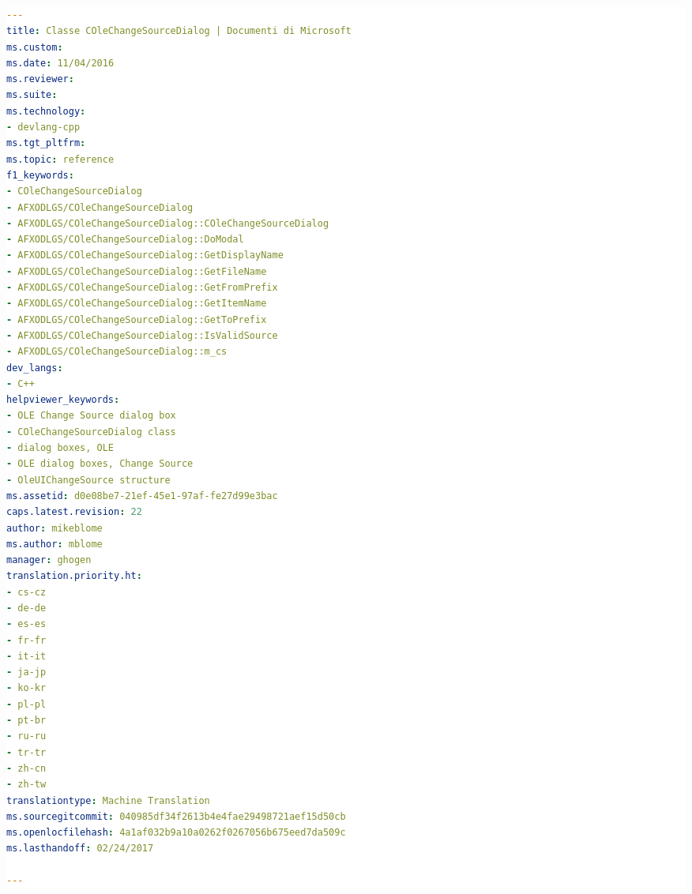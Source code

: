 ```yaml
---
title: Classe COleChangeSourceDialog | Documenti di Microsoft
ms.custom: 
ms.date: 11/04/2016
ms.reviewer: 
ms.suite: 
ms.technology:
- devlang-cpp
ms.tgt_pltfrm: 
ms.topic: reference
f1_keywords:
- COleChangeSourceDialog
- AFXODLGS/COleChangeSourceDialog
- AFXODLGS/COleChangeSourceDialog::COleChangeSourceDialog
- AFXODLGS/COleChangeSourceDialog::DoModal
- AFXODLGS/COleChangeSourceDialog::GetDisplayName
- AFXODLGS/COleChangeSourceDialog::GetFileName
- AFXODLGS/COleChangeSourceDialog::GetFromPrefix
- AFXODLGS/COleChangeSourceDialog::GetItemName
- AFXODLGS/COleChangeSourceDialog::GetToPrefix
- AFXODLGS/COleChangeSourceDialog::IsValidSource
- AFXODLGS/COleChangeSourceDialog::m_cs
dev_langs:
- C++
helpviewer_keywords:
- OLE Change Source dialog box
- COleChangeSourceDialog class
- dialog boxes, OLE
- OLE dialog boxes, Change Source
- OleUIChangeSource structure
ms.assetid: d0e08be7-21ef-45e1-97af-fe27d99e3bac
caps.latest.revision: 22
author: mikeblome
ms.author: mblome
manager: ghogen
translation.priority.ht:
- cs-cz
- de-de
- es-es
- fr-fr
- it-it
- ja-jp
- ko-kr
- pl-pl
- pt-br
- ru-ru
- tr-tr
- zh-cn
- zh-tw
translationtype: Machine Translation
ms.sourcegitcommit: 040985df34f2613b4e4fae29498721aef15d50cb
ms.openlocfilehash: 4a1af032b9a10a0262f0267056b675eed7da509c
ms.lasthandoff: 02/24/2017

---
```
